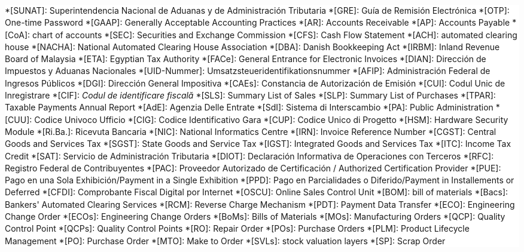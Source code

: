   *[SUNAT]: Superintendencia Nacional de Aduanas y de Administración Tributaria
  *[GRE]: Guía de Remisión Electrónica
  *[OTP]: One-time Password
  *[GAAP]: Generally Acceptable Accounting Practices
  *[AR]: Accounts Receivable
  *[AP]: Accounts Payable
  *[CoA]: chart of accounts
  *[SEC]: Securities and Exchange Commission
  *[CFS]: Cash Flow Statement
  *[ACH]: automated clearing house
  *[NACHA]: National Automated Clearing House Association
  *[DBA]: Danish Bookkeeping Act
  *[IRBM]: Inland Revenue Board of Malaysia
  *[ETA]: Egyptian Tax Authority
  *[FACe]: General Entrance for Electronic Invoices
  *[DIAN]: Dirección de Impuestos y Aduanas Nacionales
  *[UID-Nummer]: Umsatzsteueridentifikationsnummer
  *[AFIP]: Administración Federal de Ingresos Públicos
  *[DGI]: Dirección General Impositiva
  *[CAEs]: Constancia de Autorización de Emisión
  *[CUI]: Codul Unic de Inregistrare
  *[CIF]: *Codul de identificare fiscală*
  *[SLS]: Summary List of Sales
  *[SLP]: Summary List of Purchases
  *[TPAR]: Taxable Payments Annual Report
  *[AdE]: Agenzia Delle Entrate
  *[SdI]: Sistema di Interscambio
  *[PA]: Public Administration
  *[CUU]: Codice Univoco Ufficio
  *[CIG]: Codice Identificativo Gara
  *[CUP]: Codice Unico di Progetto
  *[HSM]: Hardware Security Module
  *[Ri.Ba.]: Ricevuta Bancaria
  *[NIC]: National Informatics Centre
  *[IRN]: Invoice Reference Number
  *[CGST]: Central Goods and Services Tax
  *[SGST]: State Goods and Service Tax
  *[IGST]: Integrated Goods and Services Tax
  *[ITC]: Income Tax Credit
  *[SAT]: Servicio de Administración Tributaria
  *[DIOT]: Declaración Informativa de Operaciones con Terceros
  *[RFC]: Registro Federal de Contribuyentes
  *[PAC]: Proveedor Autorizado de Certificación / Authorized Certification Provider
  *[PUE]: Pago en una Sola Exhibición/Payment in a Single Exhibition
  *[PPD]: Pago en Parcialidades o Diferido/Payment in Installements or Deferred
  *[CFDI]: Comprobante Fiscal Digital por Internet
  *[OSCU]: Online Sales Control Unit
  *[BOM]: bill of materials
  *[Bacs]: Bankers' Automated Clearing Services
  *[RCM]: Reverse Charge Mechanism
  *[PDT]: Payment Data Transfer
  *[ECO]: Engineering Change Order
  *[ECOs]: Engineering Change Orders
  *[BoMs]: Bills of Materials
  *[MOs]: Manufacturing Orders
  *[QCP]: Quality Control Point
  *[QCPs]: Quality Control Points
  *[RO]: Repair Order
  *[POs]: Purchase Orders
  *[PLM]: Product Lifecycle Management
  *[PO]: Purchase Order
  *[MTO]: Make to Order
  *[SVLs]: stock valuation layers
  *[SP]: Scrap Order